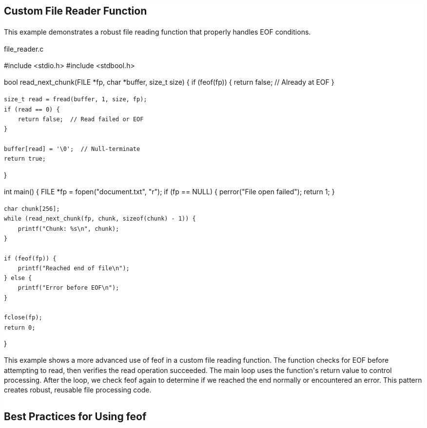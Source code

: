 ## Custom File Reader Function

This example demonstrates a robust file reading function that properly handles
EOF conditions.

file_reader.c
  

#include &lt;stdio.h&gt;
#include &lt;stdbool.h&gt;

bool read_next_chunk(FILE *fp, char *buffer, size_t size) {
    if (feof(fp)) {
        return false;  // Already at EOF
    }

    size_t read = fread(buffer, 1, size, fp);
    if (read == 0) {
        return false;  // Read failed or EOF
    }
    
    buffer[read] = '\0';  // Null-terminate
    return true;
}

int main() {
    FILE *fp = fopen("document.txt", "r");
    if (fp == NULL) {
        perror("File open failed");
        return 1;
    }

    char chunk[256];
    while (read_next_chunk(fp, chunk, sizeof(chunk) - 1)) {
        printf("Chunk: %s\n", chunk);
    }

    if (feof(fp)) {
        printf("Reached end of file\n");
    } else {
        printf("Error before EOF\n");
    }

    fclose(fp);
    return 0;
}

This example shows a more advanced use of feof in a custom file
reading function. The function checks for EOF before attempting to read, then
verifies the read operation succeeded. The main loop uses the function's return
value to control processing. After the loop, we check feof again to
determine if we reached the end normally or encountered an error. This pattern
creates robust, reusable file processing code.

## Best Practices for Using feof
